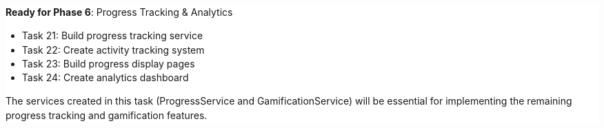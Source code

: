**Ready for Phase 6**: Progress Tracking & Analytics
- Task 21: Build progress tracking service
- Task 22: Create activity tracking system
- Task 23: Build progress display pages
- Task 24: Create analytics dashboard

The services created in this task (ProgressService and GamificationService) will be essential for implementing the remaining progress tracking and gamification features.

